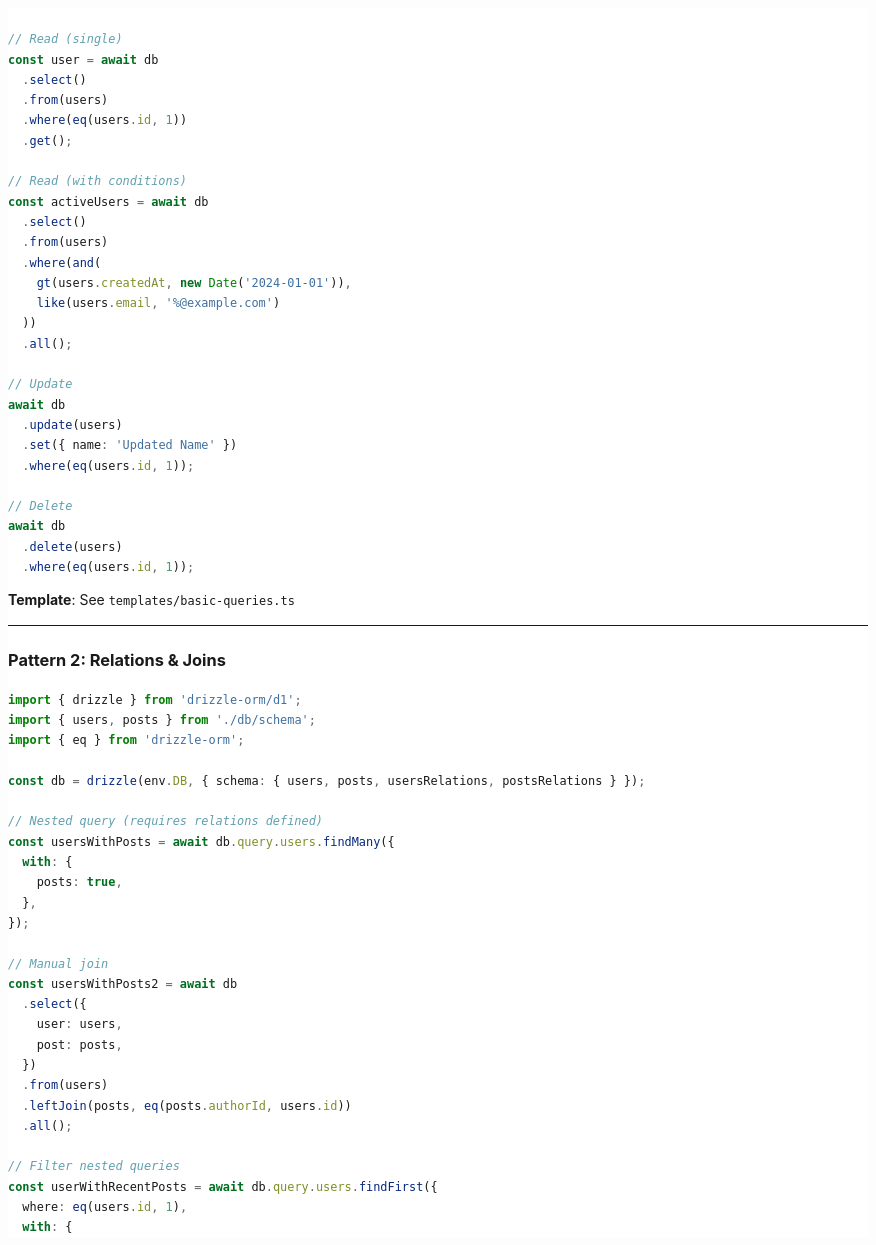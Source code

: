 ```typescript

// Read (single)
const user = await db
  .select()
  .from(users)
  .where(eq(users.id, 1))
  .get();

// Read (with conditions)
const activeUsers = await db
  .select()
  .from(users)
  .where(and(
    gt(users.createdAt, new Date('2024-01-01')),
    like(users.email, '%@example.com')
  ))
  .all();

// Update
await db
  .update(users)
  .set({ name: 'Updated Name' })
  .where(eq(users.id, 1));

// Delete
await db
  .delete(users)
  .where(eq(users.id, 1));
```

**Template**: See `templates/basic-queries.ts`

---

### Pattern 2: Relations & Joins

```typescript
import { drizzle } from 'drizzle-orm/d1';
import { users, posts } from './db/schema';
import { eq } from 'drizzle-orm';

const db = drizzle(env.DB, { schema: { users, posts, usersRelations, postsRelations } });

// Nested query (requires relations defined)
const usersWithPosts = await db.query.users.findMany({
  with: {
    posts: true,
  },
});

// Manual join
const usersWithPosts2 = await db
  .select({
    user: users,
    post: posts,
  })
  .from(users)
  .leftJoin(posts, eq(posts.authorId, users.id))
  .all();

// Filter nested queries
const userWithRecentPosts = await db.query.users.findFirst({
  where: eq(users.id, 1),
  with: {
```